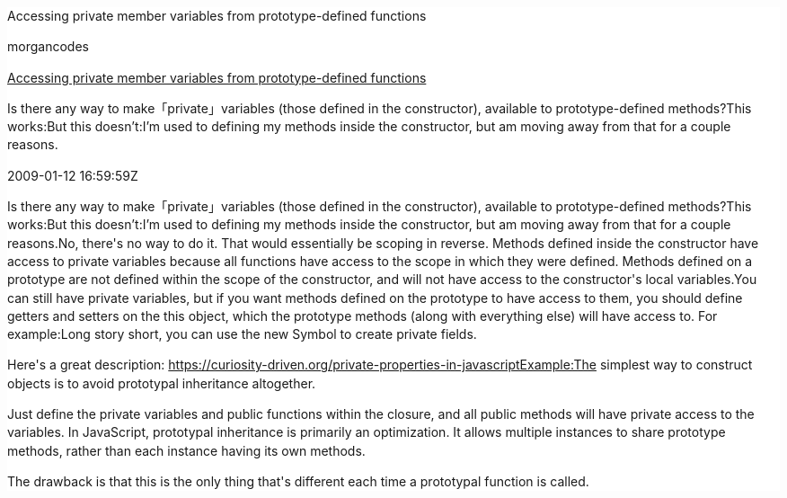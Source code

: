 Accessing private member variables from prototype-defined functions

morgancodes

[Accessing private member variables from prototype-defined functions](https://stackoverflow.com/questions/436120/accessing-private-member-variables-from-prototype-defined-functions)

Is there any way to make「private」variables (those defined in the constructor), available to prototype-defined methods?This works:But this doesn’t:I’m used to defining my methods inside the constructor, but am moving away from that for a couple reasons.

2009-01-12 16:59:59Z

Is there any way to make「private」variables (those defined in the constructor), available to prototype-defined methods?This works:But this doesn’t:I’m used to defining my methods inside the constructor, but am moving away from that for a couple reasons.No, there's no way to do it.  That would essentially be scoping in reverse.  Methods defined inside the constructor have access to private variables because all functions have access to the scope in which they were defined.  Methods defined on a prototype are not defined within the scope of the constructor, and will not have access to the constructor's local variables.You can still have private variables, but if you want methods defined on the prototype to have access to them, you should define getters and setters on the this object, which the prototype methods (along with everything else) will have access to. For example:Long story short, you can use the new Symbol to create private fields.

Here's a great description: https://curiosity-driven.org/private-properties-in-javascriptExample:The simplest way to construct objects is to avoid prototypal inheritance altogether. 

Just define the private variables and public functions within the closure, and all public methods will have private access to the variables.  In JavaScript, prototypal inheritance is primarily an optimization.  It allows multiple instances to share prototype methods, rather than each instance having its own methods.

The drawback is that this is the only thing that's different each time a prototypal function is called.
